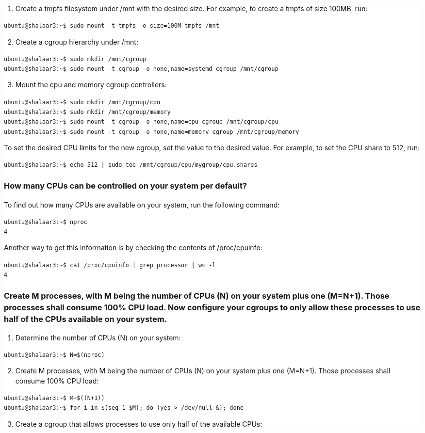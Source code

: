 1. Create a tmpfs filesystem under /mnt with the desired size. For example, to create a tmpfs of size 100MB, run:
```
ubuntu@shalaar3:~$ sudo mount -t tmpfs -o size=100M tmpfs /mnt
```

2. Create a cgroup hierarchy under /mnt:
```
ubuntu@shalaar3:~$ sudo mkdir /mnt/cgroup
ubuntu@shalaar3:~$ sudo mount -t cgroup -o none,name=systemd cgroup /mnt/cgroup
```

3. Mount the cpu and memory cgroup controllers:
```
ubuntu@shalaar3:~$ sudo mkdir /mnt/cgroup/cpu
ubuntu@shalaar3:~$ sudo mkdir /mnt/cgroup/memory
ubuntu@shalaar3:~$ sudo mount -t cgroup -o none,name=cpu cgroup /mnt/cgroup/cpu
ubuntu@shalaar3:~$ sudo mount -t cgroup -o none,name=memory cgroup /mnt/cgroup/memory
```

To set the desired CPU limits for the new cgroup, set the value to the desired value. For example, to set the CPU share to 512, run:
```
ubuntu@shalaar3:~$ echo 512 | sudo tee /mnt/cgroup/cpu/mygroup/cpu.shares
```


### How many CPUs can be controlled on your system per default?
To find out how many CPUs are available on your system, run the following command:
```
ubuntu@shalaar3:~$ nproc
4
```
Another way to get this information is by checking the contents of /proc/cpuinfo:
```
ubuntu@shalaar3:~$ cat /proc/cpuinfo | grep processor | wc -l
4
```

### Create M processes, with M being the number of CPUs (N) on your system plus one (M=N+1). Those processes shall consume 100% CPU load. Now configure your cgroups to only allow these processes to use half of the CPUs available on your system.
1. Determine the number of CPUs (N) on your system:
```
ubuntu@shalaar3:~$ N=$(nproc)
```
2. Create M processes, with M being the number of CPUs (N) on your system plus one (M=N+1). Those processes shall consume 100% CPU load:
```
ubuntu@shalaar3:~$ M=$((N+1))
ubuntu@shalaar3:~$ for i in $(seq 1 $M); do (yes > /dev/null &); done
```
3. Create a cgroup that allows processes to use only half of the available CPUs:
